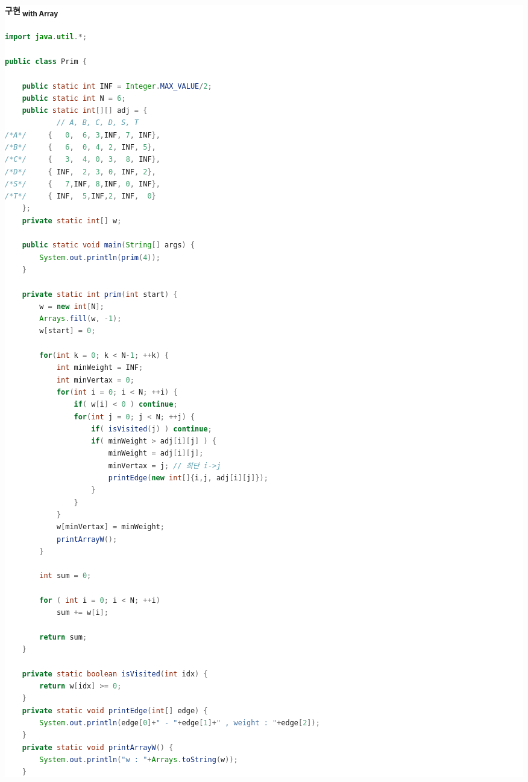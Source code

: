 #### 구현 <sub>with Array</sub>

```java
import java.util.*;

public class Prim {

    public static int INF = Integer.MAX_VALUE/2;
    public static int N = 6;
    public static int[][] adj = {
            // A, B, C, D, S, T
/*A*/     {   0,  6, 3,INF, 7, INF},
/*B*/     {   6,  0, 4, 2, INF, 5},
/*C*/     {   3,  4, 0, 3,  8, INF},
/*D*/     { INF,  2, 3, 0, INF, 2},
/*S*/     {   7,INF, 8,INF, 0, INF},
/*T*/     { INF,  5,INF,2, INF,  0}
    };
    private static int[] w;

    public static void main(String[] args) {
        System.out.println(prim(4));
    }

    private static int prim(int start) {
        w = new int[N];
        Arrays.fill(w, -1);
        w[start] = 0;

        for(int k = 0; k < N-1; ++k) {
            int minWeight = INF;
            int minVertax = 0;
            for(int i = 0; i < N; ++i) {
                if( w[i] < 0 ) continue;
                for(int j = 0; j < N; ++j) {
                    if( isVisited(j) ) continue;
                    if( minWeight > adj[i][j] ) {
                        minWeight = adj[i][j];
                        minVertax = j; // 최단 i->j
                        printEdge(new int[]{i,j, adj[i][j]});
                    }
                }
            }
            w[minVertax] = minWeight;
            printArrayW();
        }

        int sum = 0;

        for ( int i = 0; i < N; ++i)
            sum += w[i];

        return sum;
    }

    private static boolean isVisited(int idx) {
        return w[idx] >= 0;
    }
    private static void printEdge(int[] edge) {
        System.out.println(edge[0]+" - "+edge[1]+" , weight : "+edge[2]);
    }
    private static void printArrayW() {
        System.out.println("w : "+Arrays.toString(w));
    }
```